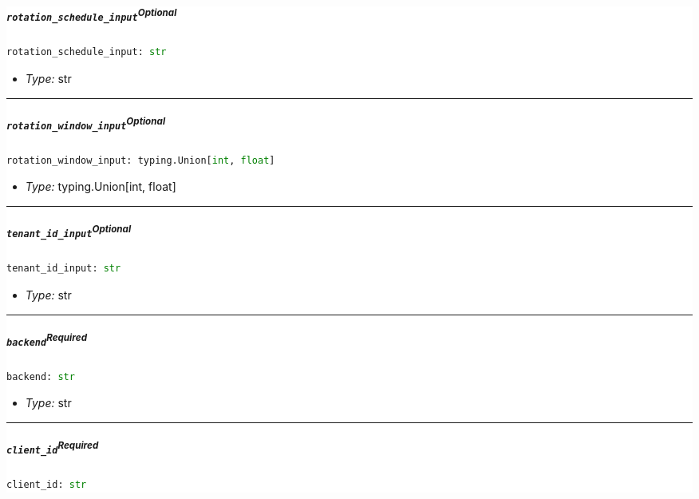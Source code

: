 
##### `rotation_schedule_input`<sup>Optional</sup> <a name="rotation_schedule_input" id="@cdktf/provider-vault.azureAuthBackendConfig.AzureAuthBackendConfig.property.rotationScheduleInput"></a>

```python
rotation_schedule_input: str
```

- *Type:* str

---

##### `rotation_window_input`<sup>Optional</sup> <a name="rotation_window_input" id="@cdktf/provider-vault.azureAuthBackendConfig.AzureAuthBackendConfig.property.rotationWindowInput"></a>

```python
rotation_window_input: typing.Union[int, float]
```

- *Type:* typing.Union[int, float]

---

##### `tenant_id_input`<sup>Optional</sup> <a name="tenant_id_input" id="@cdktf/provider-vault.azureAuthBackendConfig.AzureAuthBackendConfig.property.tenantIdInput"></a>

```python
tenant_id_input: str
```

- *Type:* str

---

##### `backend`<sup>Required</sup> <a name="backend" id="@cdktf/provider-vault.azureAuthBackendConfig.AzureAuthBackendConfig.property.backend"></a>

```python
backend: str
```

- *Type:* str

---

##### `client_id`<sup>Required</sup> <a name="client_id" id="@cdktf/provider-vault.azureAuthBackendConfig.AzureAuthBackendConfig.property.clientId"></a>

```python
client_id: str
```
